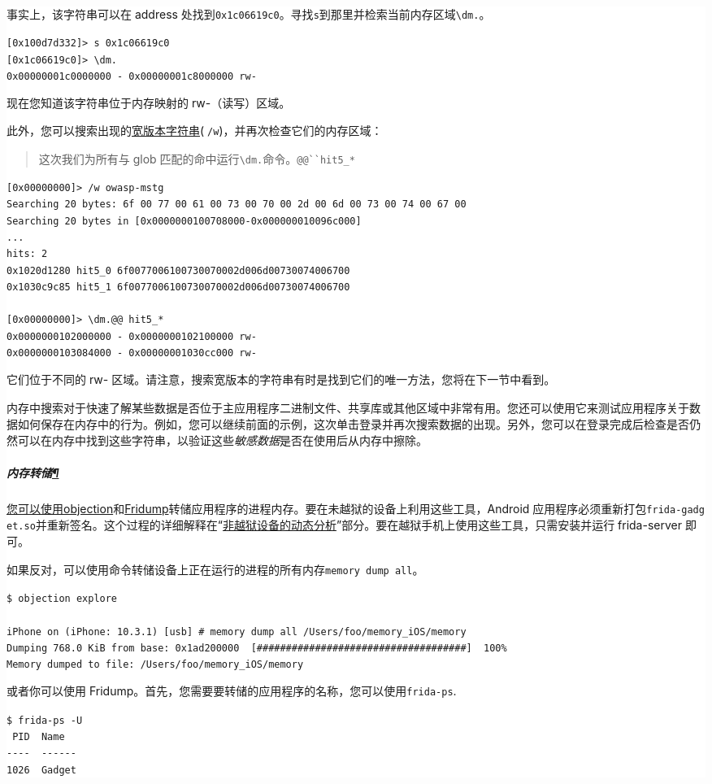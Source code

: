 事实上，该字符串可以在 address 处找到`0x1c06619c0`。寻找`s`到那里并检索当前内存区域`\dm.`。

```
[0x100d7d332]> s 0x1c06619c0
[0x1c06619c0]> \dm.
0x00000001c0000000 - 0x00000001c8000000 rw-
```

现在您知道该字符串位于内存映射的 rw-（读写）区域。

此外，您可以搜索出现的[宽版本字符串](https://en.wikipedia.org/wiki/Wide_character)( `/w`)，并再次检查它们的内存区域：

> 这次我们为所有与 glob 匹配的命中运行`\dm.`命令。`@@``hit5_*`

```
[0x00000000]> /w owasp-mstg
Searching 20 bytes: 6f 00 77 00 61 00 73 00 70 00 2d 00 6d 00 73 00 74 00 67 00
Searching 20 bytes in [0x0000000100708000-0x000000010096c000]
...
hits: 2
0x1020d1280 hit5_0 6f0077006100730070002d006d00730074006700
0x1030c9c85 hit5_1 6f0077006100730070002d006d00730074006700

[0x00000000]> \dm.@@ hit5_*
0x0000000102000000 - 0x0000000102100000 rw-
0x0000000103084000 - 0x00000001030cc000 rw-
```

它们位于不同的 rw- 区域。请注意，搜索宽版本的字符串有时是找到它们的唯一方法，您将在下一节中看到。

内存中搜索对于快速了解某些数据是否位于主应用程序二进制文件、共享库或其他区域中非常有用。您还可以使用它来测试应用程序关于数据如何保存在内存中的行为。例如，您可以继续前面的示例，这次单击登录并再次搜索数据的出现。另外，您可以在登录完成后检查是否仍然可以在内存中找到这些字符串，以验证这些*敏感数据*是否在使用后从内存中擦除。

##### 内存转储[¶](https://mas.owasp.org/MASTG/iOS/0x06c-Reverse-Engineering-and-Tampering/#memory-dump)

[您可以使用objection](https://mas.owasp.org/MASTG/Tools/0x08a-Testing-Tools/#objection)和[Fridump](https://github.com/Nightbringer21/fridump)转储应用程序的进程内存。要在未越狱的设备上利用这些工具，Android 应用程序必须重新打包`frida-gadget.so`并重新签名。这个过程的详细解释在“[非越狱设备的动态分析](https://mas.owasp.org/MASTG/iOS/0x06c-Reverse-Engineering-and-Tampering/#dynamic-analysis-on-non-jailbroken-devices)”部分。要在越狱手机上使用这些工具，只需安装并运行 frida-server 即可。

如果反对，可以使用命令转储设备上正在运行的进程的所有内存`memory dump all`。

```
$ objection explore

iPhone on (iPhone: 10.3.1) [usb] # memory dump all /Users/foo/memory_iOS/memory
Dumping 768.0 KiB from base: 0x1ad200000  [####################################]  100%
Memory dumped to file: /Users/foo/memory_iOS/memory
```

或者你可以使用 Fridump。首先，您需要要转储的应用程序的名称，您可以使用`frida-ps`.

```
$ frida-ps -U
 PID  Name
----  ------
1026  Gadget
```
